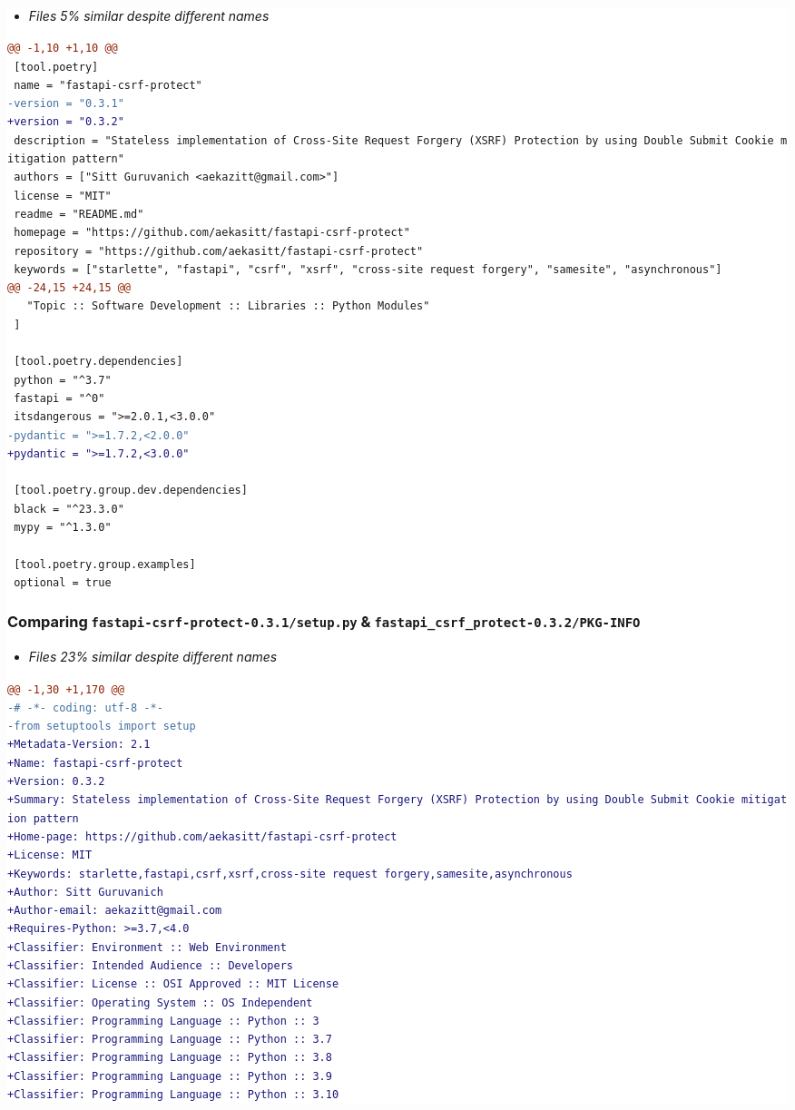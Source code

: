  * *Files 5% similar despite different names*

```diff
@@ -1,10 +1,10 @@
 [tool.poetry]
 name = "fastapi-csrf-protect"
-version = "0.3.1"
+version = "0.3.2"
 description = "Stateless implementation of Cross-Site Request Forgery (XSRF) Protection by using Double Submit Cookie mitigation pattern"
 authors = ["Sitt Guruvanich <aekazitt@gmail.com>"]
 license = "MIT"
 readme = "README.md"
 homepage = "https://github.com/aekasitt/fastapi-csrf-protect"
 repository = "https://github.com/aekasitt/fastapi-csrf-protect"
 keywords = ["starlette", "fastapi", "csrf", "xsrf", "cross-site request forgery", "samesite", "asynchronous"]
@@ -24,15 +24,15 @@
   "Topic :: Software Development :: Libraries :: Python Modules"
 ]
 
 [tool.poetry.dependencies]
 python = "^3.7"
 fastapi = "^0"
 itsdangerous = ">=2.0.1,<3.0.0"
-pydantic = ">=1.7.2,<2.0.0"
+pydantic = ">=1.7.2,<3.0.0"
 
 [tool.poetry.group.dev.dependencies]
 black = "^23.3.0"
 mypy = "^1.3.0"
 
 [tool.poetry.group.examples]
 optional = true
```

### Comparing `fastapi-csrf-protect-0.3.1/setup.py` & `fastapi_csrf_protect-0.3.2/PKG-INFO`

 * *Files 23% similar despite different names*

```diff
@@ -1,30 +1,170 @@
-# -*- coding: utf-8 -*-
-from setuptools import setup
+Metadata-Version: 2.1
+Name: fastapi-csrf-protect
+Version: 0.3.2
+Summary: Stateless implementation of Cross-Site Request Forgery (XSRF) Protection by using Double Submit Cookie mitigation pattern
+Home-page: https://github.com/aekasitt/fastapi-csrf-protect
+License: MIT
+Keywords: starlette,fastapi,csrf,xsrf,cross-site request forgery,samesite,asynchronous
+Author: Sitt Guruvanich
+Author-email: aekazitt@gmail.com
+Requires-Python: >=3.7,<4.0
+Classifier: Environment :: Web Environment
+Classifier: Intended Audience :: Developers
+Classifier: License :: OSI Approved :: MIT License
+Classifier: Operating System :: OS Independent
+Classifier: Programming Language :: Python :: 3
+Classifier: Programming Language :: Python :: 3.7
+Classifier: Programming Language :: Python :: 3.8
+Classifier: Programming Language :: Python :: 3.9
+Classifier: Programming Language :: Python :: 3.10
```